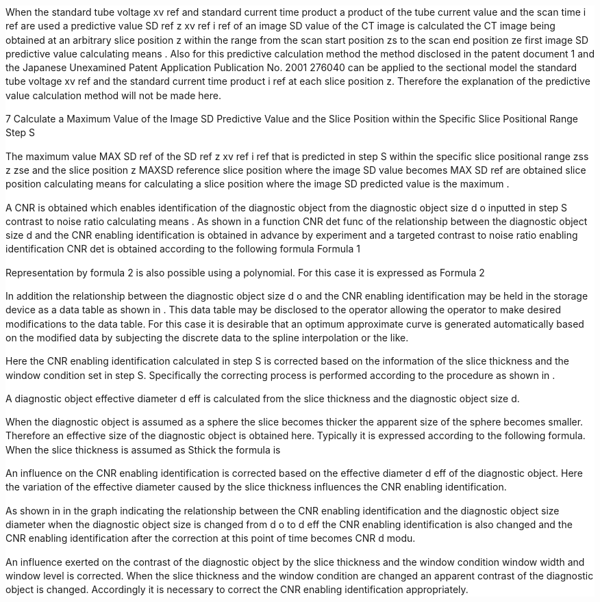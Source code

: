 When the standard tube voltage xv ref and standard current time product a product of the tube current value and the scan time i ref are used a predictive value SD ref z xv ref i ref of an image SD value of the CT image is calculated the CT image being obtained at an arbitrary slice position z within the range from the scan start position zs to the scan end position ze first image SD predictive value calculating means . Also for this predictive calculation method the method disclosed in the patent document 1 and the Japanese Unexamined Patent Application Publication No. 2001 276040 can be applied to the sectional model the standard tube voltage xv ref and the standard current time product i ref at each slice position z. Therefore the explanation of the predictive value calculation method will not be made here.

 7 Calculate a Maximum Value of the Image SD Predictive Value and the Slice Position within the Specific Slice Positional Range Step S 

The maximum value MAX SD ref of the SD ref z xv ref i ref that is predicted in step S within the specific slice positional range zss z zse and the slice position z MAXSD reference slice position where the image SD value becomes MAX SD ref are obtained slice position calculating means for calculating a slice position where the image SD predicted value is the maximum .

A CNR is obtained which enables identification of the diagnostic object from the diagnostic object size d o inputted in step S contrast to noise ratio calculating means . As shown in a function CNR det func of the relationship between the diagnostic object size d and the CNR enabling identification is obtained in advance by experiment and a targeted contrast to noise ratio enabling identification CNR det is obtained according to the following formula Formula 1 

Representation by formula 2 is also possible using a polynomial. For this case it is expressed as Formula 2 

In addition the relationship between the diagnostic object size d o and the CNR enabling identification may be held in the storage device as a data table as shown in . This data table may be disclosed to the operator allowing the operator to make desired modifications to the data table. For this case it is desirable that an optimum approximate curve is generated automatically based on the modified data by subjecting the discrete data to the spline interpolation or the like.

Here the CNR enabling identification calculated in step S is corrected based on the information of the slice thickness and the window condition set in step S. Specifically the correcting process is performed according to the procedure as shown in .

A diagnostic object effective diameter d eff is calculated from the slice thickness and the diagnostic object size d.

When the diagnostic object is assumed as a sphere the slice becomes thicker the apparent size of the sphere becomes smaller. Therefore an effective size of the diagnostic object is obtained here. Typically it is expressed according to the following formula. When the slice thickness is assumed as Sthick the formula is 

An influence on the CNR enabling identification is corrected based on the effective diameter d eff of the diagnostic object. Here the variation of the effective diameter caused by the slice thickness influences the CNR enabling identification.

As shown in in the graph indicating the relationship between the CNR enabling identification and the diagnostic object size diameter when the diagnostic object size is changed from d o to d eff the CNR enabling identification is also changed and the CNR enabling identification after the correction at this point of time becomes CNR d modu.

An influence exerted on the contrast of the diagnostic object by the slice thickness and the window condition window width and window level is corrected. When the slice thickness and the window condition are changed an apparent contrast of the diagnostic object is changed. Accordingly it is necessary to correct the CNR enabling identification appropriately.
